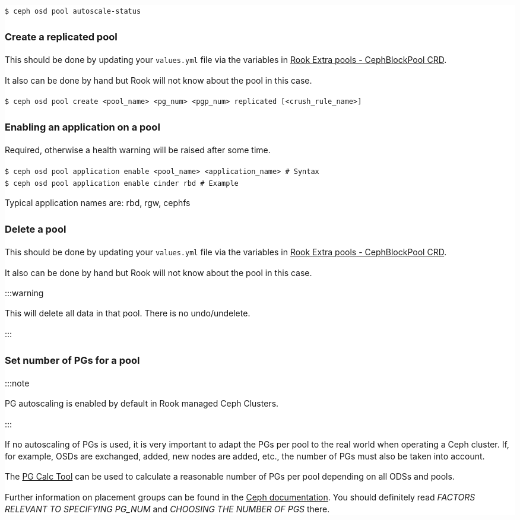 ```
$ ceph osd pool autoscale-status
```

### Create a replicated pool

This should be done by updating your `values.yml` file via the variables in [Rook Extra pools - CephBlockPool CRD](../../configuration-guide/ceph/rook.md#extra-pools--cephblockpool-crd).

It also can be done by hand but Rook will not know about the pool in this case.

```
$ ceph osd pool create <pool_name> <pg_num> <pgp_num> replicated [<crush_rule_name>]
```

### Enabling an application on a pool

Required, otherwise a health warning will be raised after some time.

```
$ ceph osd pool application enable <pool_name> <application_name> # Syntax
$ ceph osd pool application enable cinder rbd # Example
```

Typical application names are: rbd, rgw, cephfs

### Delete a pool

This should be done by updating your `values.yml` file via the variables in [Rook Extra pools - CephBlockPool CRD](../../configuration-guide/ceph/rook.md#extra-pools--cephblockpool-crd).

It also can be done by hand but Rook will not know about the pool in this case.

:::warning

This will delete all data in that pool. There is no undo/undelete.

:::

### Set number of PGs for a pool

:::note

PG autoscaling is enabled by default in Rook managed Ceph Clusters.

:::

If no autoscaling of PGs is used, it is very important to adapt the PGs per pool to the
real world when operating a Ceph cluster. If, for example, OSDs are exchanged, added, new
nodes are added, etc., the number of PGs must also be taken into account.

The [PG Calc Tool](https://docs.ceph.com/en/latest/rados/operations/pgcalc/) can be used
to calculate a reasonable number of PGs per pool depending on all ODSs and pools.

Further information on placement groups can be found in the
[Ceph documentation](https://docs.ceph.com/en/latest/rados/operations/placement-groups/).
You should definitely read *FACTORS RELEVANT TO SPECIFYING PG_NUM* and *CHOOSING THE NUMBER OF PGS*
there.
